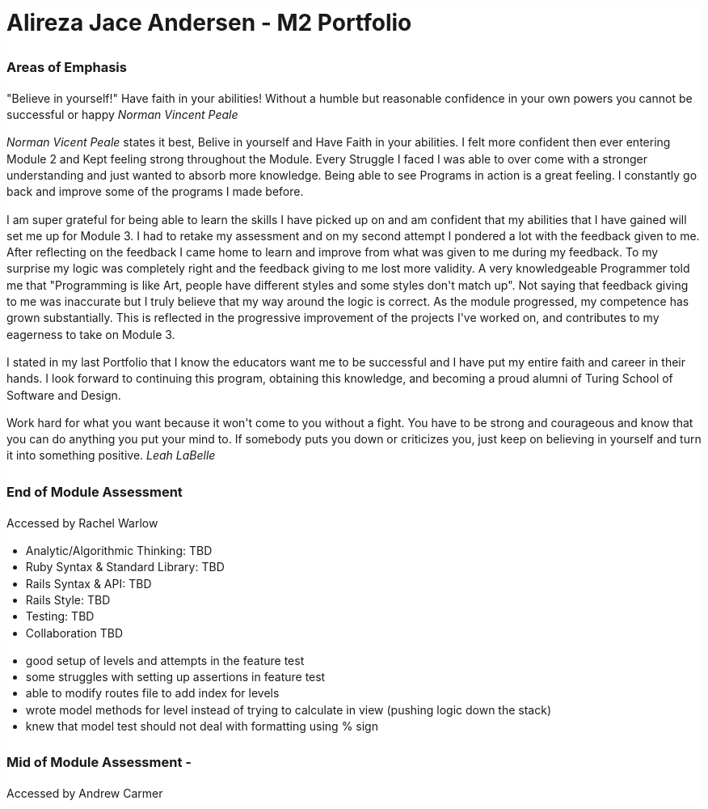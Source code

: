 # Alireza Jace Andersen - M2 Portfolio

### Areas of Emphasis

"Believe in yourself!" Have faith in your abilities! Without a humble but reasonable confidence in your own powers you cannot be successful or happy *Norman Vincent Peale*

*Norman Vicent Peale* states it best, Belive in yourself and Have Faith in your abilities. I felt more confident then ever entering Module 2 and Kept feeling strong throughout the Module. Every Struggle I faced I was able to over come with a stronger understanding and just wanted to absorb more knowledge. Being able to see Programs in action is a great feeling. I constantly go back and improve some of the programs I made before.

I am super grateful for being able to learn the skills I have picked up on and am confident that my abilities that I have gained will set me up for Module 3. I had to retake my assessment and on my second attempt I pondered a lot with the feedback given to me. After reflecting on the feedback I came home to learn and improve from what was given to me during my feedback. To my surprise my logic was completely right and the feedback giving to me lost more validity.
A very knowledgeable Programmer told me that "Programming is like Art, people have different styles and some styles don't match up". Not saying that feedback giving to me was inaccurate but I truly believe that my way around the logic is correct. As the module progressed, my competence has grown substantially. This is reflected in the progressive improvement of the projects I've worked on, and contributes to my eagerness to take on Module 3.

I stated in my last Portfolio that I know the educators want me to be successful and I have put my entire faith and career in their hands. I look forward to continuing this program, obtaining this knowledge, and becoming a proud alumni of Turing School of Software and Design.

Work hard for what you want because it won't come to you without a fight. You have to be strong and courageous and know that you can do anything you put your mind to. If somebody puts you down or criticizes you, just keep on believing in yourself and turn it into something positive. *Leah LaBelle*



### End of Module Assessment
  Accessed by Rachel Warlow

* Analytic/Algorithmic Thinking: TBD
* Ruby Syntax & Standard Library: TBD
* Rails Syntax & API: TBD
* Rails Style: TBD
* Testing: TBD
* Collaboration TBD

 -  good setup of levels and attempts in the feature test
 -  some struggles with setting up assertions in feature test
 -  able to modify routes file to add index for levels
 -  wrote model methods for level instead of trying to calculate in view (pushing logic down the stack)
 -  knew that model test should not deal with formatting using % sign

### Mid of Module Assessment -
  Accessed by Andrew Carmer
